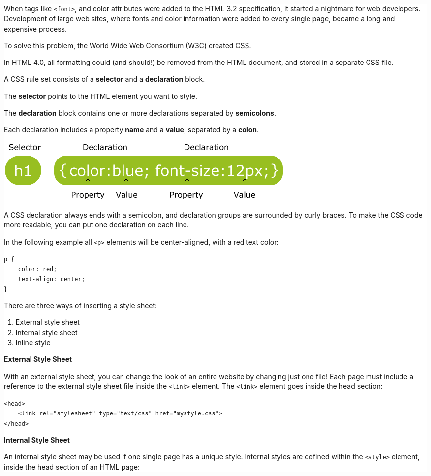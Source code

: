 When tags like `<font>`, and color attributes were added to the HTML 3.2 specification, it started a nightmare for web developers. Development of large web sites, where fonts and color information were added to every single page, became a long and expensive process.

To solve this problem, the World Wide Web Consortium (W3C) created CSS.

In HTML 4.0, all formatting could (and should!) be removed from the HTML document, and stored in a separate CSS file.


A CSS rule set consists of a **selector** and a **declaration** block.

The **selector** points to the HTML element you want to style.

The **declaration** block contains one or more declarations separated by **semicolons**.

Each declaration includes a property **name** and a **value**, separated by a **colon**.

![](css_declaration.gif)


A CSS declaration always ends with a semicolon, and declaration groups are surrounded by curly braces.
To make the CSS code more readable, you can put one declaration on each line.

In the following example all `<p>` elements will be center-aligned, with a red text color:

	p {    
		color: red; 
		text-align: center;
	}


There are three ways of inserting a style sheet:

1. External style sheet
2. Internal style sheet
3. Inline style

**External Style Sheet**

With an external style sheet, you can change the look of an entire website by changing just one file!
Each page must include a reference to the external style sheet file inside the `<link>` element. The `<link>` element goes inside the head section:

	<head>      
		<link rel="stylesheet" type="text/css" href="mystyle.css">
	</head>

**Internal Style Sheet**

An internal style sheet may be used if one single page has a unique style.
Internal styles are defined within the `<style>` element, inside the head section of an HTML page:
